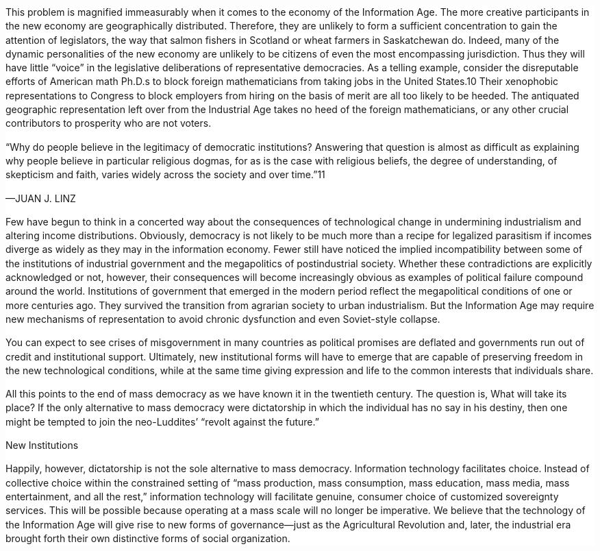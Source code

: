 This problem is magnified immeasurably when it comes to the economy of the Information Age. The more creative participants in the new economy are geographically distributed. Therefore, they are unlikely to form a sufficient concentration to gain the attention of legislators, the way that salmon fishers in Scotland or wheat farmers in Saskatchewan do. Indeed, many of the dynamic personalities of the new economy are unlikely to be citizens of even the most encompassing jurisdiction. Thus they will have little “voice” in the legislative deliberations of representative democracies. As a telling example, consider the disreputable efforts of American math Ph.D.s to block foreign mathematicians from taking jobs in the United States.10 Their xenophobic representations to Congress to block employers from hiring on the basis of merit are all too likely to be heeded. The antiquated geographic representation left over from the Industrial Age takes no heed of the foreign mathematicians, or any other crucial contributors to prosperity who are not voters.

“Why do people believe in the legitimacy of democratic institutions? Answering that question is almost as difficult as explaining why people believe in particular religious dogmas, for as is the case with religious beliefs, the degree of understanding, of skepticism and faith, varies widely across the society and over time.”11

—JUAN J. LINZ



Few have begun to think in a concerted way about the consequences of technological change in undermining industrialism and altering income distributions. Obviously, democracy is not likely to be much more than a recipe for legalized parasitism if incomes diverge as widely as they may in the information economy. Fewer still have noticed the implied incompatibility between some of the institutions of industrial government and the megapolitics of postindustrial society. Whether these contradictions are explicitly acknowledged or not, however, their consequences will become increasingly obvious as examples of political failure compound around the world. Institutions of government that emerged in the modern period reflect the megapolitical conditions of one or more centuries ago. They survived the transition from agrarian society to urban industrialism. But the Information Age may require new mechanisms of representation to avoid chronic dysfunction and even Soviet-style collapse.

You can expect to see crises of misgovernment in many countries as political promises are deflated and governments run out of credit and institutional support. Ultimately, new institutional forms will have to emerge that are capable of preserving freedom in the new technological conditions, while at the same time giving expression and life to the common interests that individuals share.

All this points to the end of mass democracy as we have known it in the twentieth century. The question is, What will take its place? If the only alternative to mass democracy were dictatorship in which the individual has no say in his destiny, then one might be tempted to join the neo-Luddites’ “revolt against the future.”





New Institutions


Happily, however, dictatorship is not the sole alternative to mass democracy. Information technology facilitates choice. Instead of collective choice within the constrained setting of “mass production, mass consumption, mass education, mass media, mass entertainment, and all the rest,” information technology will facilitate genuine, consumer choice of customized sovereignty services. This will be possible because operating at a mass scale will no longer be imperative. We believe that the technology of the Information Age will give rise to new forms of governance—just as the Agricultural Revolution and, later, the industrial era brought forth their own distinctive forms of social organization.
